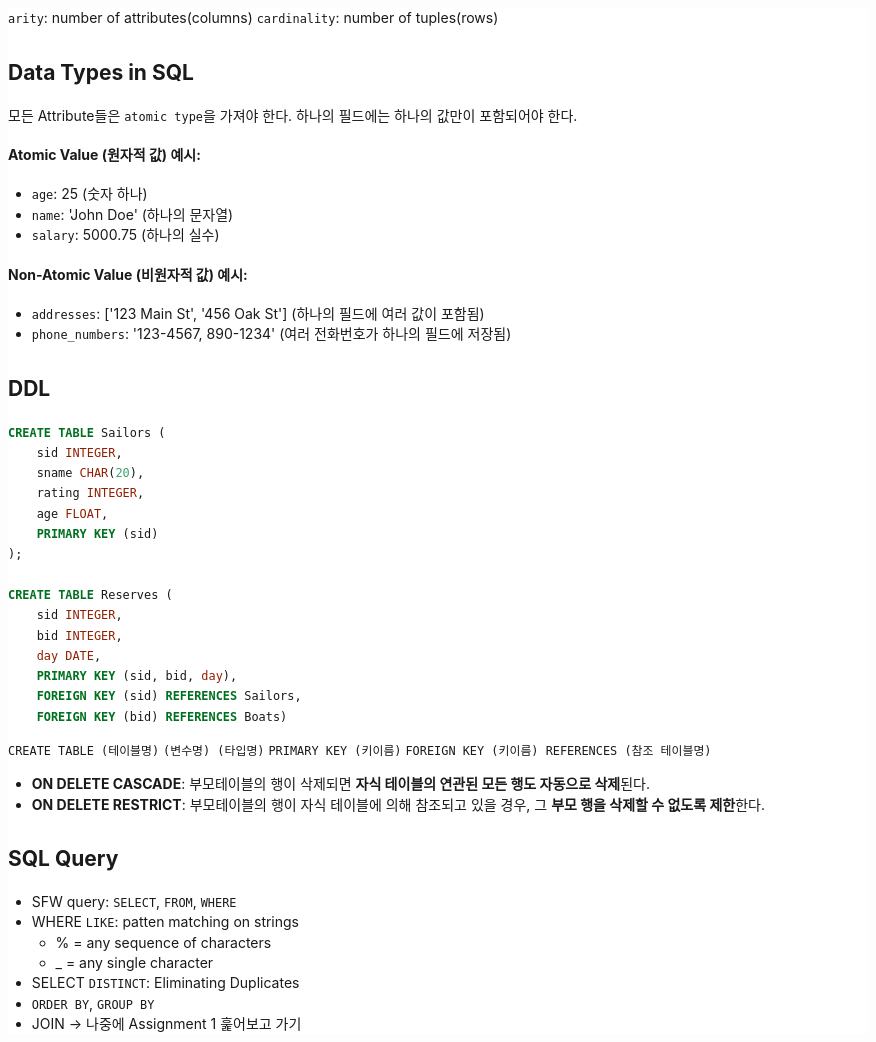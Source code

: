 `arity`: number of attributes(columns)
`cardinality`: number of tuples(rows)

## Data Types in SQL
모든 Attribute들은 `atomic type`을 가져야 한다. 
하나의 필드에는 하나의 값만이 포함되어야 한다. 
#### Atomic Value (원자적 값) 예시:
- `age`: 25 (숫자 하나)
- `name`: 'John Doe' (하나의 문자열)
- `salary`: 5000.75 (하나의 실수)
#### Non-Atomic Value (비원자적 값) 예시:
- `addresses`: ['123 Main St', '456 Oak St'] (하나의 필드에 여러 값이 포함됨)
- `phone_numbers`: '123-4567, 890-1234' (여러 전화번호가 하나의 필드에 저장됨)
## DDL
```SQL
CREATE TABLE Sailors (
	sid INTEGER, 
	sname CHAR(20), 
	rating INTEGER, 
	age FLOAT, 
	PRIMARY KEY (sid)
);

CREATE TABLE Reserves (
	sid INTEGER,
	bid INTEGER,
	day DATE,
	PRIMARY KEY (sid, bid, day), 
	FOREIGN KEY (sid) REFERENCES Sailors, 
	FOREIGN KEY (bid) REFERENCES Boats)
```
`CREATE TABLE (테이블명)`
`(변수명) (타입명)`
`PRIMARY KEY (키이름)`
`FOREIGN KEY (키이름) REFERENCES (참조 테이블명)`
- **ON DELETE CASCADE**: 부모테이블의 행이 삭제되면 **자식 테이블의 연관된 모든 행도 자동으로 삭제**된다. 
- **ON DELETE RESTRICT**: 부모테이블의 행이 자식 테이블에 의해 참조되고 있을 경우, 그 **부모 행을 삭제할 수 없도록 제한**한다. 

## SQL Query
- SFW query: `SELECT`, `FROM`, `WHERE`
- WHERE
  `LIKE`: patten matching on strings
	- % = any sequence of characters
	- _ = any single character
- SELECT
  `DISTINCT`: Eliminating Duplicates
- `ORDER BY`, `GROUP BY`
- JOIN → 나중에 Assignment 1 훑어보고 가기



